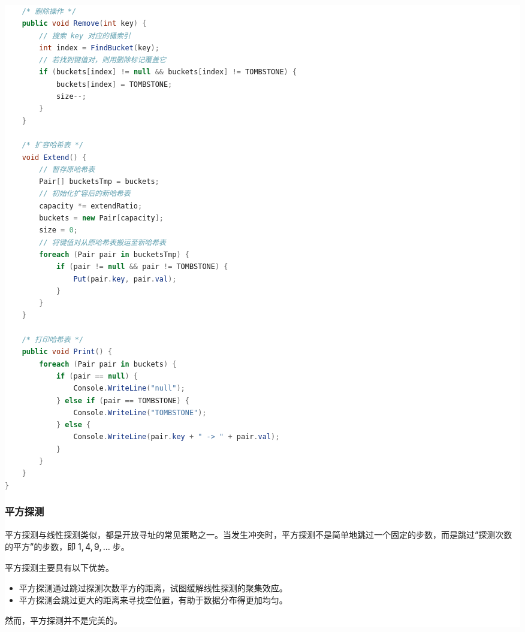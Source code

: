 ```C#
    /* 删除操作 */
    public void Remove(int key) {
        // 搜索 key 对应的桶索引
        int index = FindBucket(key);
        // 若找到键值对，则用删除标记覆盖它
        if (buckets[index] != null && buckets[index] != TOMBSTONE) {
            buckets[index] = TOMBSTONE;
            size--;
        }
    }

    /* 扩容哈希表 */
    void Extend() {
        // 暂存原哈希表
        Pair[] bucketsTmp = buckets;
        // 初始化扩容后的新哈希表
        capacity *= extendRatio;
        buckets = new Pair[capacity];
        size = 0;
        // 将键值对从原哈希表搬运至新哈希表
        foreach (Pair pair in bucketsTmp) {
            if (pair != null && pair != TOMBSTONE) {
                Put(pair.key, pair.val);
            }
        }
    }

    /* 打印哈希表 */
    public void Print() {
        foreach (Pair pair in buckets) {
            if (pair == null) {
                Console.WriteLine("null");
            } else if (pair == TOMBSTONE) {
                Console.WriteLine("TOMBSTONE");
            } else {
                Console.WriteLine(pair.key + " -> " + pair.val);
            }
        }
    }
}
```

### 平方探测

平方探测与线性探测类似，都是开放寻址的常见策略之一。当发生冲突时，平方探测不是简单地跳过一个固定的步数，而是跳过“探测次数的平方”的步数，即 $1,4,9,...$ 步。

平方探测主要具有以下优势。

- 平方探测通过跳过探测次数平方的距离，试图缓解线性探测的聚集效应。
- 平方探测会跳过更大的距离来寻找空位置，有助于数据分布得更加均匀。

然而，平方探测并不是完美的。
